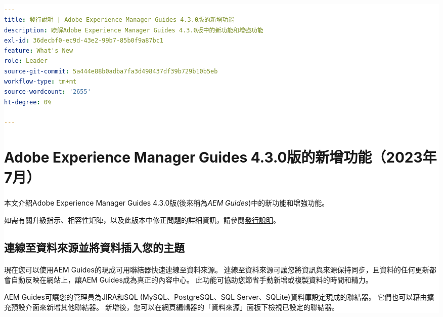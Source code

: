 ```yaml
---
title: 發行說明 | Adobe Experience Manager Guides 4.3.0版的新增功能
description: 瞭解Adobe Experience Manager Guides 4.3.0版中的新功能和增強功能
exl-id: 36decbf0-ec9d-43e2-99b7-85b0f9a87bc1
feature: What's New
role: Leader
source-git-commit: 5a444e88b0adba7fa3d498437df39b729b10b5eb
workflow-type: tm+mt
source-wordcount: '2655'
ht-degree: 0%

---
```


# Adobe Experience Manager Guides 4.3.0版的新增功能（2023年7月）

本文介紹Adobe Experience Manager Guides 4.3.0版(後來稱為&#x200B;*AEM Guides*)中的新功能和增強功能。

如需有關升級指示、相容性矩陣，以及此版本中修正問題的詳細資訊，請參閱[發行說明](./release-notes-4-3.md)。


## 連線至資料來源並將資料插入您的主題

現在您可以使用AEM Guides的現成可用聯結器快速連線至資料來源。 連線至資料來源可讓您將資訊與來源保持同步，且資料的任何更新都會自動反映在網站上，讓AEM Guides成為真正的內容中心。 此功能可協助您節省手動新增或複製資料的時間和精力。

AEM Guides可讓您的管理員為JIRA和SQL (MySQL、PostgreSQL、SQL Server、SQLite)資料庫設定現成的聯結器。 它們也可以藉由擴充預設介面來新增其他聯結器。
新增後，您可以在網頁編輯器的「資料來源」面板下檢視已設定的聯結器。
